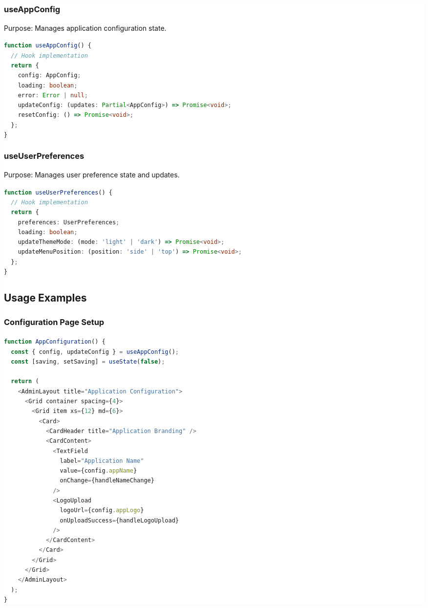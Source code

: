 ### useAppConfig

Purpose: Manages application configuration state.

```typescript
function useAppConfig() {
  // Hook implementation
  return {
    config: AppConfig;
    loading: boolean;
    error: Error | null;
    updateConfig: (updates: Partial<AppConfig>) => Promise<void>;
    resetConfig: () => Promise<void>;
  };
}
```

### useUserPreferences

Purpose: Manages user preference state and updates.

```typescript
function useUserPreferences() {
  // Hook implementation
  return {
    preferences: UserPreferences;
    loading: boolean;
    updateThemeMode: (mode: 'light' | 'dark') => Promise<void>;
    updateMenuPosition: (position: 'side' | 'top') => Promise<void>;
  };
}
```

## Usage Examples

### Configuration Page Setup

```typescript
function AppConfiguration() {
  const { config, updateConfig } = useAppConfig();
  const [saving, setSaving] = useState(false);
  
  return (
    <AdminLayout title="Application Configuration">
      <Grid container spacing={4}>
        <Grid item xs={12} md={6}>
          <Card>
            <CardHeader title="Application Branding" />
            <CardContent>
              <TextField
                label="Application Name"
                value={config.appName}
                onChange={handleNameChange}
              />
              <LogoUpload
                logoUrl={config.appLogo}
                onUploadSuccess={handleLogoUpload}
              />
            </CardContent>
          </Card>
        </Grid>
      </Grid>
    </AdminLayout>
  );
}
```